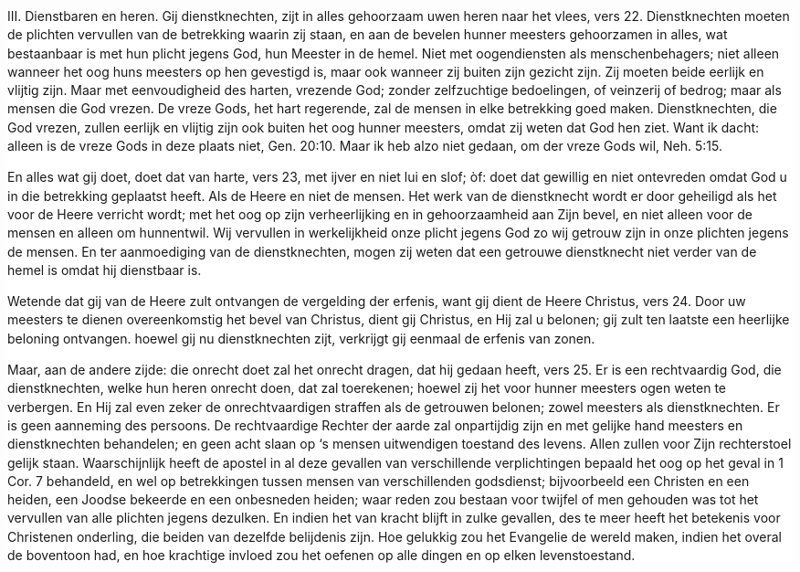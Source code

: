 III. Dienstbaren en heren. Gij dienstknechten, zijt in alles gehoorzaam uwen heren naar het vlees, vers 22. Dienstknechten moeten de plichten vervullen van de betrekking waarin zij staan, en aan de bevelen hunner meesters gehoorzamen in alles, wat bestaanbaar is met hun plicht jegens God, hun Meester in de hemel. Niet met oogendiensten als menschenbehagers; niet alleen wanneer het oog huns meesters op hen gevestigd is, maar ook wanneer zij buiten zijn gezicht zijn. Zij moeten beide eerlijk en vlijtig zijn. Maar met eenvoudigheid des harten, vrezende God; zonder zelfzuchtige bedoelingen, of veinzerij of bedrog; maar als mensen die God vrezen. De vreze Gods, het hart regerende, zal de mensen in elke betrekking goed maken. Dienstknechten, die God vrezen, zullen eerlijk en vlijtig zijn ook buiten het oog hunner meesters, omdat zij weten dat God hen ziet. Want ik dacht: alleen is de vreze Gods in deze plaats niet, Gen. 20:10. Maar ik heb alzo niet gedaan, om der vreze Gods wil, Neh. 5:15. 

En alles wat gij doet, doet dat van harte, vers 23, met ijver en niet lui en slof; òf: doet dat gewillig en niet ontevreden omdat God u in die betrekking geplaatst heeft. Als de Heere en niet de mensen. Het werk van de dienstknecht wordt er door geheiligd als het voor de Heere verricht wordt; met het oog op zijn verheerlijking en in gehoorzaamheid aan Zijn bevel, en niet alleen voor de mensen en alleen om hunnentwil. Wij vervullen in werkelijkheid onze plicht jegens God zo wij getrouw zijn in onze plichten jegens de mensen. En ter aanmoediging van de dienstknechten, mogen zij weten dat een getrouwe dienstknecht niet verder van de hemel is omdat hij dienstbaar is. 

Wetende dat gij van de Heere zult ontvangen de vergelding der erfenis, want gij dient de Heere Christus, vers 24. Door uw meesters te dienen overeenkomstig het bevel van Christus, dient gij Christus, en Hij zal u belonen; gij zult ten laatste een heerlijke beloning ontvangen. hoewel gij nu dienstknechten zijt, verkrijgt gij eenmaal de erfenis van zonen. 

Maar, aan de andere zijde: die onrecht doet zal het onrecht dragen, dat hij gedaan heeft, vers 25. Er is een rechtvaardig God, die dienstknechten, welke hun heren onrecht doen, dat zal toerekenen; hoewel zij het voor hunner meesters ogen weten te verbergen. En Hij zal even zeker de onrechtvaardigen straffen als de getrouwen belonen; zowel meesters als dienstknechten. Er is geen aanneming des persoons. De rechtvaardige Rechter der aarde zal onpartijdig zijn en met gelijke hand meesters en dienstknechten behandelen; en geen acht slaan op ‘s mensen uitwendigen toestand des levens. Allen zullen voor Zijn rechterstoel gelijk staan. Waarschijnlijk heeft de apostel in al deze gevallen van verschillende verplichtingen bepaald het oog op het geval in 1 Cor. 7 behandeld, en wel op betrekkingen tussen mensen van verschillenden godsdienst; bijvoorbeeld een Christen en een heiden, een Joodse bekeerde en een onbesneden heiden; waar reden zou bestaan voor twijfel of men gehouden was tot het vervullen van alle plichten jegens dezulken. En indien het van kracht blijft in zulke gevallen, des te meer heeft het betekenis voor Christenen onderling, die beiden van dezelfde belijdenis zijn. Hoe gelukkig zou het Evangelie de wereld maken, indien het overal de boventoon had, en hoe krachtige invloed zou het oefenen op alle dingen en op elken levenstoestand. 


 
